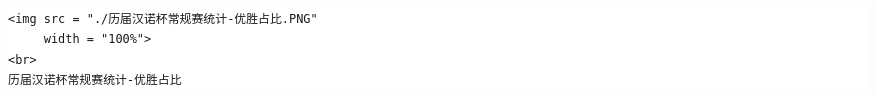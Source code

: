     <img src = "./历届汉诺杯常规赛统计-优胜占比.PNG"
         width = "100%">
    <br>
    历届汉诺杯常规赛统计-优胜占比
</center>